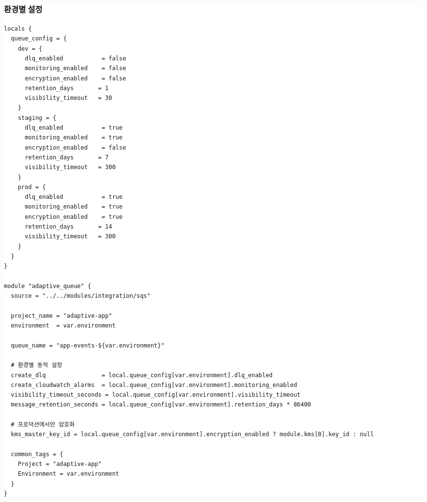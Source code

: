 ### 환경별 설정

```hcl
locals {
  queue_config = {
    dev = {
      dlq_enabled           = false
      monitoring_enabled    = false
      encryption_enabled    = false
      retention_days       = 1
      visibility_timeout   = 30
    }
    staging = {
      dlq_enabled           = true
      monitoring_enabled    = true
      encryption_enabled    = false
      retention_days       = 7
      visibility_timeout   = 300
    }
    prod = {
      dlq_enabled           = true
      monitoring_enabled    = true
      encryption_enabled    = true
      retention_days       = 14
      visibility_timeout   = 300
    }
  }
}

module "adaptive_queue" {
  source = "../../modules/integration/sqs"
  
  project_name = "adaptive-app"
  environment  = var.environment
  
  queue_name = "app-events-${var.environment}"
  
  # 환경별 동적 설정
  create_dlq                = local.queue_config[var.environment].dlq_enabled
  create_cloudwatch_alarms  = local.queue_config[var.environment].monitoring_enabled
  visibility_timeout_seconds = local.queue_config[var.environment].visibility_timeout
  message_retention_seconds = local.queue_config[var.environment].retention_days * 86400
  
  # 프로덕션에서만 암호화
  kms_master_key_id = local.queue_config[var.environment].encryption_enabled ? module.kms[0].key_id : null
  
  common_tags = {
    Project = "adaptive-app"
    Environment = var.environment
  }
}
```
